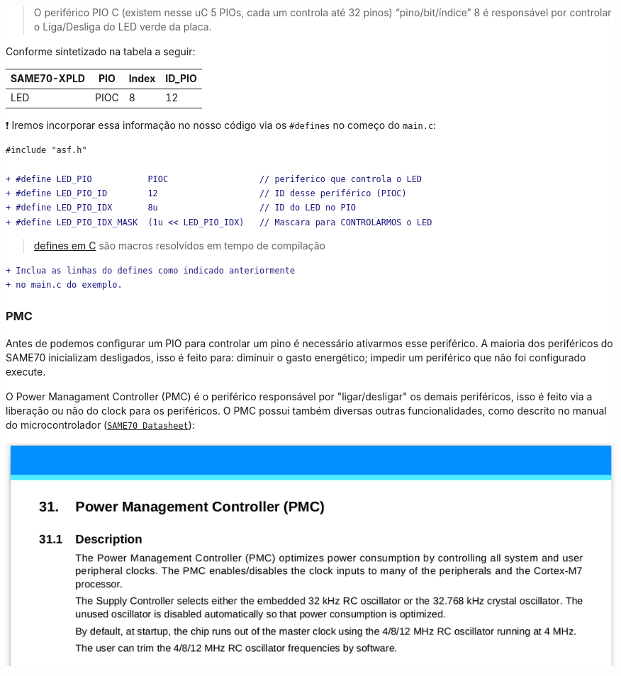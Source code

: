> O periférico PIO C (existem nesse uC 5 PIOs, cada um controla até 32 pinos) “pino/bit/índice” 8 é responsável por controlar o Liga/Desliga do LED verde da placa.

Conforme sintetizado na tabela a seguir:

| **SAME70-XPLD** | **PIO** | **Index** | **ID_PIO** |
|-----------------|---------|-----------|------------|
| LED             | PIOC    |         8 |         12 |


:exclamation: Iremos incorporar essa informação no nosso código via os `#defines` no começo do `main.c`:

```diff
#include "asf.h"

+ #define LED_PIO           PIOC                  // periferico que controla o LED
+ #define LED_PIO_ID        12                    // ID desse periférico (PIOC)
+ #define LED_PIO_IDX       8u                    // ID do LED no PIO
+ #define LED_PIO_IDX_MASK  (1u << LED_PIO_IDX)   // Mascara para CONTROLARMOS o LED
```

> [defines em C](https://www.techonthenet.com/c_language/constants/create_define.php) são macros resolvidos em tempo de compilação 

```diff
+ Inclua as linhas do defines como indicado anteriormente 
+ no main.c do exemplo.
```

### PMC

Antes de podemos configurar um PIO para controlar um pino é necessário ativarmos esse periférico. A maioria dos periféricos do SAME70 inicializam desligados, isso é feito para: diminuir o gasto energético; impedir um periférico que não foi configurado execute.

O Power Managament Controller (PMC) é o periférico responsável por "ligar/desligar" os demais periféricos, isso é feito via a liberação ou não do clock para os periféricos. O PMC possui também diversas outras funcionalidades, como descrito no manual do microcontrolador ([`SAME70 Datasheet`](https://github.com/Insper/ComputacaoEmbarcada/blob/master/Manuais/SAME70.pdf)):

![](imgs/IOs/PMC-descricao-datasheet.png)
